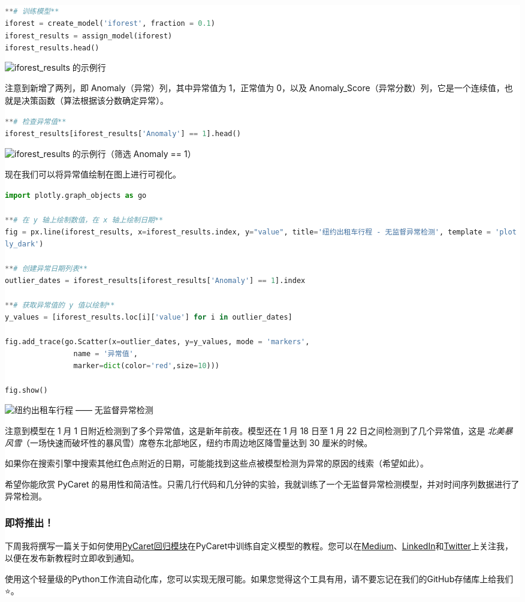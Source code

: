 ```python
**# 训练模型**
iforest = create_model('iforest', fraction = 0.1)
iforest_results = assign_model(iforest)
iforest_results.head()
```

![iforest\_results 的示例行](https://cdn-images-1.medium.com/max/2036/1\*ZqqojxS5Ef99RFxXwV7m\_w.png)

注意到新增了两列，即 Anomaly（异常）列，其中异常值为 1，正常值为 0，以及 Anomaly\_Score（异常分数）列，它是一个连续值，也就是决策函数（算法根据该分数确定异常）。

```python
**# 检查异常值**
iforest_results[iforest_results['Anomaly'] == 1].head()
```

![iforest\_results 的示例行（筛选 Anomaly == 1）](https://cdn-images-1.medium.com/max/2016/1\*HaOFOsWbixByVdRBK-FkfQ.png)

现在我们可以将异常值绘制在图上进行可视化。

```python
import plotly.graph_objects as go

**# 在 y 轴上绘制数值，在 x 轴上绘制日期**
fig = px.line(iforest_results, x=iforest_results.index, y="value", title='纽约出租车行程 - 无监督异常检测', template = 'plotly_dark')

**# 创建异常日期列表**
outlier_dates = iforest_results[iforest_results['Anomaly'] == 1].index

**# 获取异常值的 y 值以绘制**
y_values = [iforest_results.loc[i]['value'] for i in outlier_dates]

fig.add_trace(go.Scatter(x=outlier_dates, y=y_values, mode = 'markers', 
                name = '异常值', 
                marker=dict(color='red',size=10)))
        
fig.show()
```

![纽约出租车行程 —— 无监督异常检测](https://cdn-images-1.medium.com/max/2632/1\*Xg78KCHEgSRVbY4lKOX3Kw.png)

注意到模型在 1 月 1 日附近检测到了多个异常值，这是新年前夜。模型还在 1 月 18 日至 1 月 22 日之间检测到了几个异常值，这是 _北美暴风雪_（一场快速而破坏性的暴风雪）席卷东北部地区，纽约市周边地区降雪量达到 30 厘米的时候。

如果你在搜索引擎中搜索其他红色点附近的日期，可能能找到这些点被模型检测为异常的原因的线索（希望如此）。

希望你能欣赏 PyCaret 的易用性和简洁性。只需几行代码和几分钟的实验，我就训练了一个无监督异常检测模型，并对时间序列数据进行了异常检测。

### 即将推出！
下周我将撰写一篇关于如何使用[PyCaret回归模块](https://pycaret.readthedocs.io/en/latest/api/regression.html)在PyCaret中训练自定义模型的教程。您可以在[Medium](https://medium.com/@moez-62905)、[LinkedIn](https://www.linkedin.com/in/profile-moez/)和[Twitter](https://twitter.com/moezpycaretorg1)上关注我，以便在发布新教程时立即收到通知。

使用这个轻量级的Python工作流自动化库，您可以实现无限可能。如果您觉得这个工具有用，请不要忘记在我们的GitHub存储库上给我们 ⭐️。
